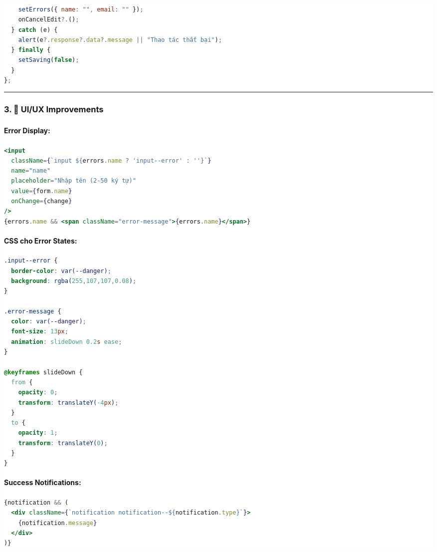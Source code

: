 ```javascript
    setErrors({ name: "", email: "" });
    onCancelEdit?.();
  } catch (e) {
    alert(e?.response?.data?.message || "Thao tác thất bại");
  } finally {
    setSaving(false);
  }
};
```

---

### 3. 🎨 UI/UX Improvements

#### Error Display:
```jsx
<input 
  className={`input ${errors.name ? 'input--error' : ''}`}
  name="name" 
  placeholder="Nhập tên (2-50 ký tự)" 
  value={form.name} 
  onChange={change}
/>
{errors.name && <span className="error-message">{errors.name}</span>}
```

#### CSS cho Error States:
```css
.input--error { 
  border-color: var(--danger); 
  background: rgba(255,107,107,0.08);
}

.error-message {
  color: var(--danger);
  font-size: 13px;
  animation: slideDown 0.2s ease;
}

@keyframes slideDown {
  from {
    opacity: 0;
    transform: translateY(-4px);
  }
  to {
    opacity: 1;
    transform: translateY(0);
  }
}
```

#### Success Notifications:
```jsx
{notification && (
  <div className={`notification notification--${notification.type}`}>
    {notification.message}
  </div>
)}
```
